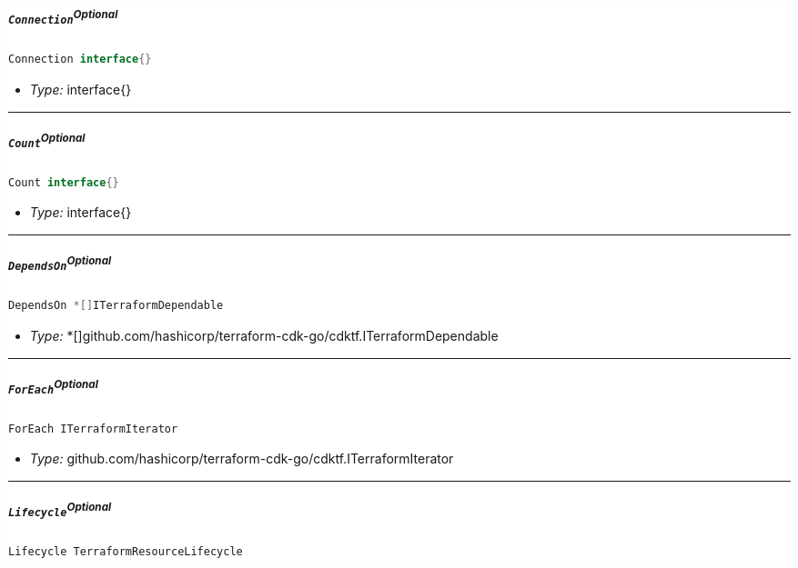 
##### `Connection`<sup>Optional</sup> <a name="Connection" id="@cdktf/provider-azurerm.maintenanceAssignmentVirtualMachine.MaintenanceAssignmentVirtualMachineConfig.property.connection"></a>

```go
Connection interface{}
```

- *Type:* interface{}

---

##### `Count`<sup>Optional</sup> <a name="Count" id="@cdktf/provider-azurerm.maintenanceAssignmentVirtualMachine.MaintenanceAssignmentVirtualMachineConfig.property.count"></a>

```go
Count interface{}
```

- *Type:* interface{}

---

##### `DependsOn`<sup>Optional</sup> <a name="DependsOn" id="@cdktf/provider-azurerm.maintenanceAssignmentVirtualMachine.MaintenanceAssignmentVirtualMachineConfig.property.dependsOn"></a>

```go
DependsOn *[]ITerraformDependable
```

- *Type:* *[]github.com/hashicorp/terraform-cdk-go/cdktf.ITerraformDependable

---

##### `ForEach`<sup>Optional</sup> <a name="ForEach" id="@cdktf/provider-azurerm.maintenanceAssignmentVirtualMachine.MaintenanceAssignmentVirtualMachineConfig.property.forEach"></a>

```go
ForEach ITerraformIterator
```

- *Type:* github.com/hashicorp/terraform-cdk-go/cdktf.ITerraformIterator

---

##### `Lifecycle`<sup>Optional</sup> <a name="Lifecycle" id="@cdktf/provider-azurerm.maintenanceAssignmentVirtualMachine.MaintenanceAssignmentVirtualMachineConfig.property.lifecycle"></a>

```go
Lifecycle TerraformResourceLifecycle
```
